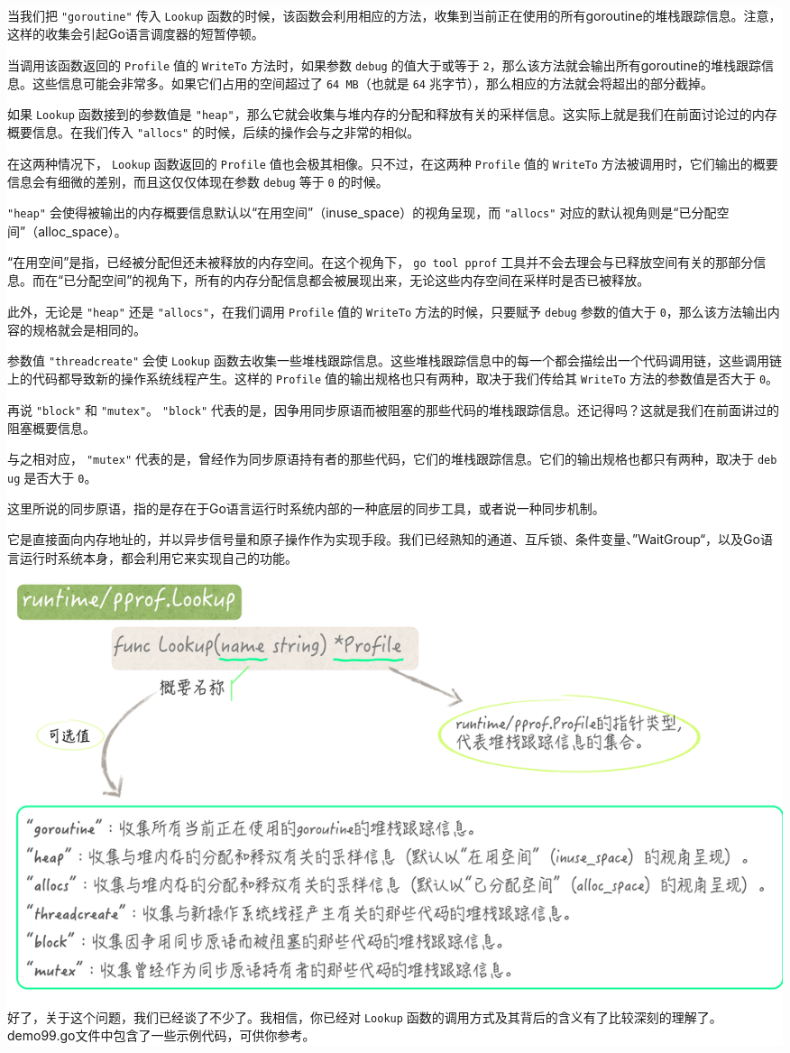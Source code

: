 当我们把 `"goroutine"` 传入 `Lookup` 函数的时候，该函数会利用相应的方法，收集到当前正在使用的所有goroutine的堆栈跟踪信息。注意，这样的收集会引起Go语言调度器的短暂停顿。

当调用该函数返回的 `Profile` 值的 `WriteTo` 方法时，如果参数 `debug` 的值大于或等于 `2`，那么该方法就会输出所有goroutine的堆栈跟踪信息。这些信息可能会非常多。如果它们占用的空间超过了 `64 MB`（也就是 `64` 兆字节），那么相应的方法就会将超出的部分截掉。

如果 `Lookup` 函数接到的参数值是 `"heap"`，那么它就会收集与堆内存的分配和释放有关的采样信息。这实际上就是我们在前面讨论过的内存概要信息。在我们传入 `"allocs"` 的时候，后续的操作会与之非常的相似。

在这两种情况下， `Lookup` 函数返回的 `Profile` 值也会极其相像。只不过，在这两种 `Profile` 值的 `WriteTo` 方法被调用时，它们输出的概要信息会有细微的差别，而且这仅仅体现在参数 `debug` 等于 `0` 的时候。

`"heap"` 会使得被输出的内存概要信息默认以“在用空间”（inuse\_space）的视角呈现，而 `"allocs"` 对应的默认视角则是“已分配空间”（alloc\_space）。

“在用空间”是指，已经被分配但还未被释放的内存空间。在这个视角下， `go tool pprof` 工具并不会去理会与已释放空间有关的那部分信息。而在“已分配空间”的视角下，所有的内存分配信息都会被展现出来，无论这些内存空间在采样时是否已被释放。

此外，无论是 `"heap"` 还是 `"allocs"`，在我们调用 `Profile` 值的 `WriteTo` 方法的时候，只要赋予 `debug` 参数的值大于 `0`，那么该方法输出内容的规格就会是相同的。

参数值 `"threadcreate"` 会使 `Lookup` 函数去收集一些堆栈跟踪信息。这些堆栈跟踪信息中的每一个都会描绘出一个代码调用链，这些调用链上的代码都导致新的操作系统线程产生。这样的 `Profile` 值的输出规格也只有两种，取决于我们传给其 `WriteTo` 方法的参数值是否大于 `0`。

再说 `"block"` 和 `"mutex"`。 `"block"` 代表的是，因争用同步原语而被阻塞的那些代码的堆栈跟踪信息。还记得吗？这就是我们在前面讲过的阻塞概要信息。

与之相对应， `"mutex"` 代表的是，曾经作为同步原语持有者的那些代码，它们的堆栈跟踪信息。它们的输出规格也都只有两种，取决于 `debug` 是否大于 `0`。

这里所说的同步原语，指的是存在于Go语言运行时系统内部的一种底层的同步工具，或者说一种同步机制。

它是直接面向内存地址的，并以异步信号量和原子操作作为实现手段。我们已经熟知的通道、互斥锁、条件变量、”WaitGroup“，以及Go语言运行时系统本身，都会利用它来实现自己的功能。

![](images/70805/17f957efc8fd583e2011c8ace0b7c7a7.png)

好了，关于这个问题，我们已经谈了不少了。我相信，你已经对 `Lookup` 函数的调用方式及其背后的含义有了比较深刻的理解了。demo99.go文件中包含了一些示例代码，可供你参考。
